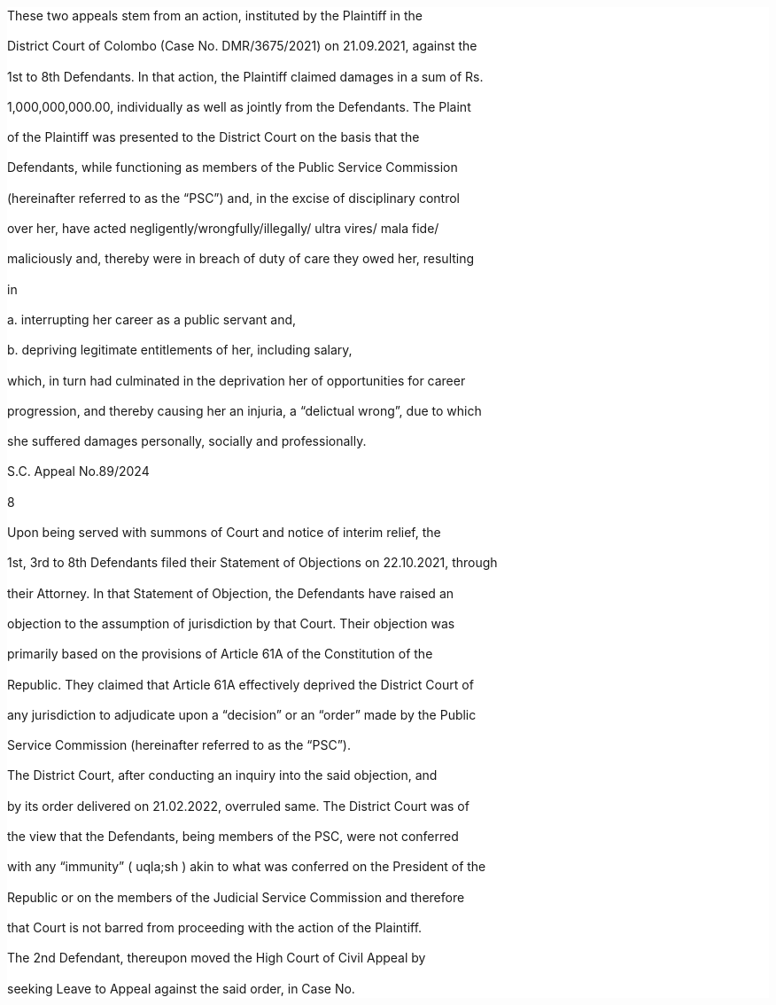 These two appeals stem from an action, instituted by the Plaintiff in the

District Court of Colombo (Case No. DMR/3675/2021) on 21.09.2021, against the

1st to 8th Defendants. In that action, the Plaintiff claimed damages in a sum of Rs.

1,000,000,000.00, individually as well as jointly from the Defendants. The Plaint

of the Plaintiff was presented to the District Court on the basis that the

Defendants, while functioning as members of the Public Service Commission

(hereinafter referred to as the “PSC”) and, in the excise of disciplinary control

over her, have acted negligently/wrongfully/illegally/ ultra vires/ mala fide/

maliciously and, thereby were in breach of duty of care they owed her, resulting

in

a. interrupting her career as a public servant and,

b. depriving legitimate entitlements of her, including salary,

which, in turn had culminated in the deprivation her of opportunities for career

progression, and thereby causing her an injuria, a “delictual wrong”, due to which

she suffered damages personally, socially and professionally.

S.C. Appeal No.89/2024

8

Upon being served with summons of Court and notice of interim relief, the

1st, 3rd to 8th Defendants filed their Statement of Objections on 22.10.2021, through

their Attorney. In that Statement of Objection, the Defendants have raised an

objection to the assumption of jurisdiction by that Court. Their objection was

primarily based on the provisions of Article 61A of the Constitution of the

Republic. They claimed that Article 61A effectively deprived the District Court of

any jurisdiction to adjudicate upon a “decision” or an “order” made by the Public

Service Commission (hereinafter referred to as the “PSC”).

The District Court, after conducting an inquiry into the said objection, and

by its order delivered on 21.02.2022, overruled same. The District Court was of

the view that the Defendants, being members of the PSC, were not conferred

with any “immunity” ( uqla;sh ) akin to what was conferred on the President of the

Republic or on the members of the Judicial Service Commission and therefore

that Court is not barred from proceeding with the action of the Plaintiff.

The 2nd Defendant, thereupon moved the High Court of Civil Appeal by

seeking Leave to Appeal against the said order, in Case No.
